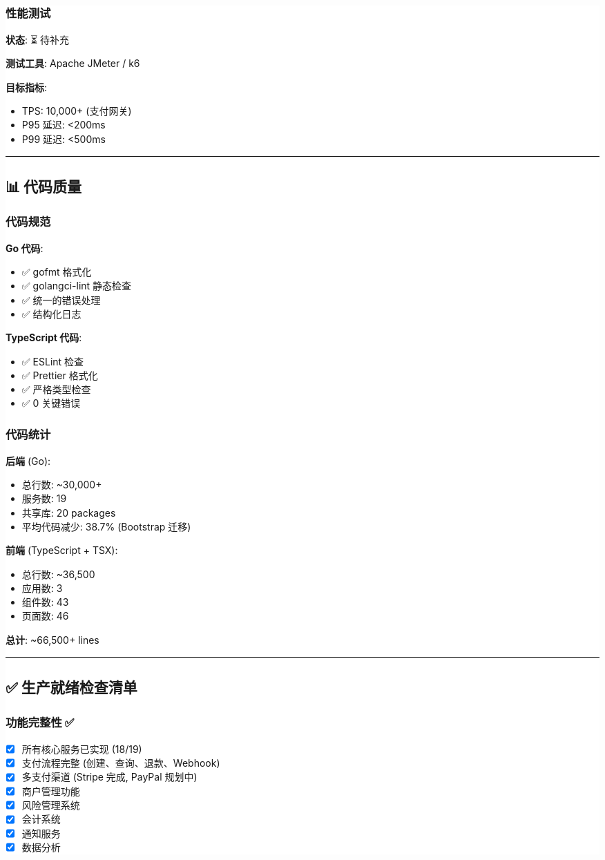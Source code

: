 ### 性能测试

**状态**: ⏳ 待补充

**测试工具**: Apache JMeter / k6

**目标指标**:
- TPS: 10,000+ (支付网关)
- P95 延迟: <200ms
- P99 延迟: <500ms

---

## 📊 代码质量

### 代码规范

**Go 代码**:
- ✅ gofmt 格式化
- ✅ golangci-lint 静态检查
- ✅ 统一的错误处理
- ✅ 结构化日志

**TypeScript 代码**:
- ✅ ESLint 检查
- ✅ Prettier 格式化
- ✅ 严格类型检查
- ✅ 0 关键错误

### 代码统计

**后端** (Go):
- 总行数: ~30,000+
- 服务数: 19
- 共享库: 20 packages
- 平均代码减少: 38.7% (Bootstrap 迁移)

**前端** (TypeScript + TSX):
- 总行数: ~36,500
- 应用数: 3
- 组件数: 43
- 页面数: 46

**总计**: ~66,500+ lines

---

## ✅ 生产就绪检查清单

### 功能完整性 ✅

- [x] 所有核心服务已实现 (18/19)
- [x] 支付流程完整 (创建、查询、退款、Webhook)
- [x] 多支付渠道 (Stripe 完成, PayPal 规划中)
- [x] 商户管理功能
- [x] 风险管理系统
- [x] 会计系统
- [x] 通知服务
- [x] 数据分析
